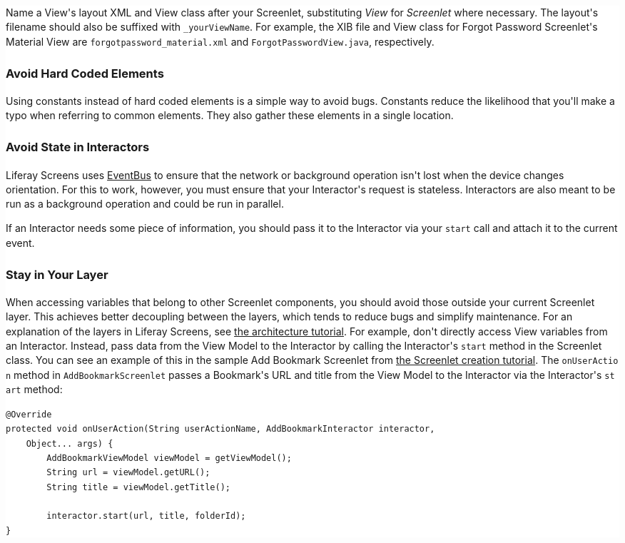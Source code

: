 Name a View's layout XML and View class after your Screenlet, substituting 
*View* for *Screenlet* where necessary. The layout's filename should also be 
suffixed with `_yourViewName`. For example, the XIB file and View class for 
Forgot Password Screenlet's Material View are `forgotpassword_material.xml` and 
`ForgotPasswordView.java`, respectively. 

### Avoid Hard Coded Elements

Using constants instead of hard coded elements is a simple way to avoid bugs. 
Constants reduce the likelihood that you'll make a typo when referring to common 
elements. They also gather these elements in a single location. 


### Avoid State in Interactors

Liferay Screens uses 
[EventBus](http://greenrobot.org/eventbus/) 
to ensure that the network or background operation isn't lost when the device 
changes orientation. For this to work, however, you must ensure that your 
Interactor's request is stateless. Interactors are also meant to be run as a 
background operation and could be run in parallel. 


If an Interactor needs some piece of information, you should pass it to the 
Interactor via your `start` call and attach it to the current event. 


### Stay in Your Layer

When accessing variables that belong to other Screenlet components, you should 
avoid those outside your current Screenlet layer. This achieves better 
decoupling between the layers, which tends to reduce bugs and simplify 
maintenance. For an explanation of the layers in Liferay Screens, see 
[the architecture tutorial](/develop/tutorials/-/knowledge_base/7-0/architecture-of-liferay-screens-for-android). 
For example, don't directly access View variables from an Interactor. Instead, 
pass data from the View Model to the Interactor by calling the Interactor's 
`start` method in the Screenlet class. You can see an example 
of this in the sample Add Bookmark Screenlet from 
[the Screenlet creation tutorial](/develop/tutorials/-/knowledge_base/7-0/creating-android-screenlets#creating-the-screenlet-class). 
The `onUserAction` method in `AddBookmarkScreenlet` passes a Bookmark's URL and 
title from the View Model to the Interactor via the Interactor's `start` method: 

    @Override
    protected void onUserAction(String userActionName, AddBookmarkInteractor interactor, 
        Object... args) {
            AddBookmarkViewModel viewModel = getViewModel();
            String url = viewModel.getURL();
            String title = viewModel.getTitle();

            interactor.start(url, title, folderId);
    }

